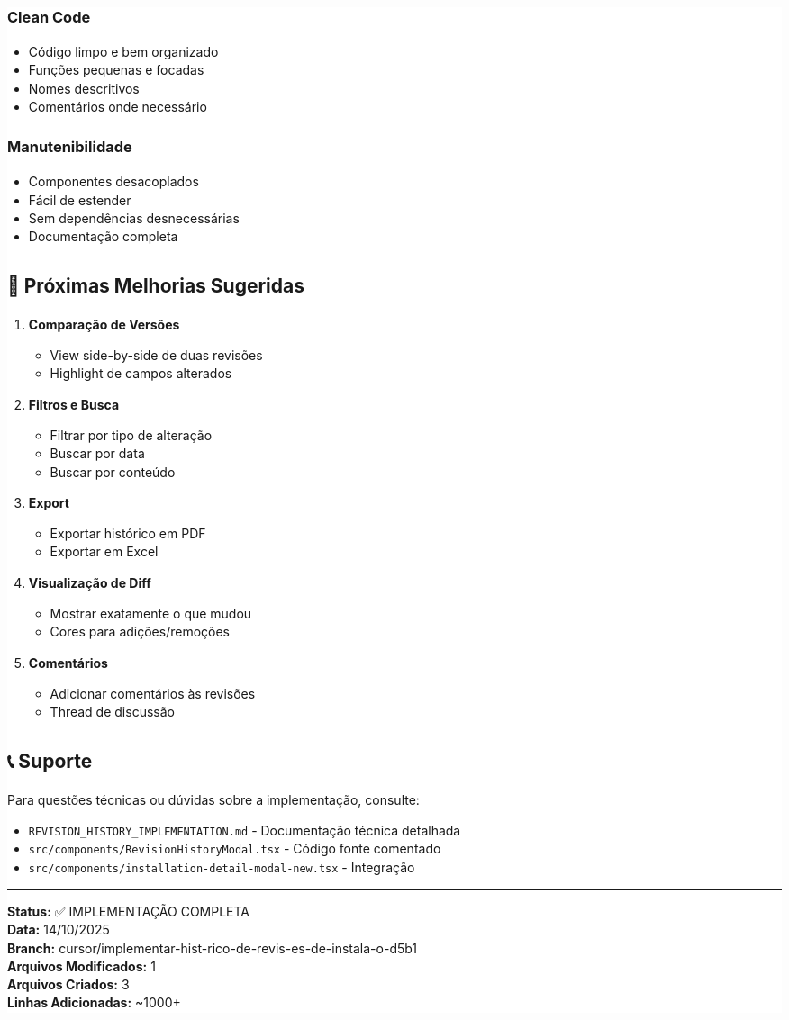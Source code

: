 ### Clean Code
- Código limpo e bem organizado
- Funções pequenas e focadas
- Nomes descritivos
- Comentários onde necessário

### Manutenibilidade
- Componentes desacoplados
- Fácil de estender
- Sem dependências desnecessárias
- Documentação completa

## 🚀 Próximas Melhorias Sugeridas

1. **Comparação de Versões**
   - View side-by-side de duas revisões
   - Highlight de campos alterados

2. **Filtros e Busca**
   - Filtrar por tipo de alteração
   - Buscar por data
   - Buscar por conteúdo

3. **Export**
   - Exportar histórico em PDF
   - Exportar em Excel

4. **Visualização de Diff**
   - Mostrar exatamente o que mudou
   - Cores para adições/remoções

5. **Comentários**
   - Adicionar comentários às revisões
   - Thread de discussão

## 📞 Suporte

Para questões técnicas ou dúvidas sobre a implementação, consulte:
- `REVISION_HISTORY_IMPLEMENTATION.md` - Documentação técnica detalhada
- `src/components/RevisionHistoryModal.tsx` - Código fonte comentado
- `src/components/installation-detail-modal-new.tsx` - Integração

---

**Status:** ✅ IMPLEMENTAÇÃO COMPLETA  
**Data:** 14/10/2025  
**Branch:** cursor/implementar-hist-rico-de-revis-es-de-instala-o-d5b1  
**Arquivos Modificados:** 1  
**Arquivos Criados:** 3  
**Linhas Adicionadas:** ~1000+
